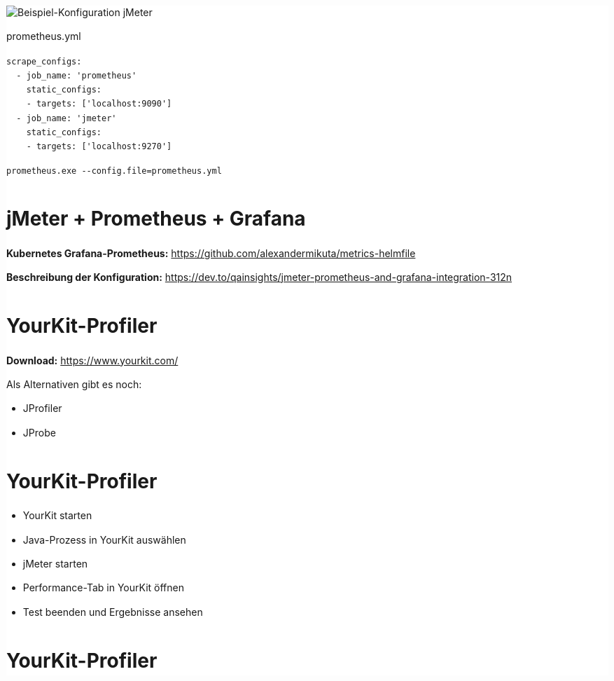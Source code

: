 ![Beispiel-Konfiguration jMeter](jmeter_prometheus_config.png)

prometheus.yml

    scrape_configs:
      - job_name: 'prometheus'
        static_configs:
        - targets: ['localhost:9090']
      - job_name: 'jmeter'
        static_configs:
        - targets: ['localhost:9270']

`prometheus.exe --config.file=prometheus.yml`



# jMeter + Prometheus + Grafana

**Kubernetes Grafana-Prometheus:** <https://github.com/alexandermikuta/metrics-helmfile>

**Beschreibung der Konfiguration:** <https://dev.to/qainsights/jmeter-prometheus-and-grafana-integration-312n>



# YourKit-Profiler

**Download:** <https://www.yourkit.com/>

Als Alternativen gibt es noch:

-   JProfiler

-   JProbe



# YourKit-Profiler

-   YourKit starten

-   Java-Prozess in YourKit auswählen

-   jMeter starten

-   Performance-Tab in YourKit öffnen

-   Test beenden und Ergebnisse ansehen



# YourKit-Profiler
